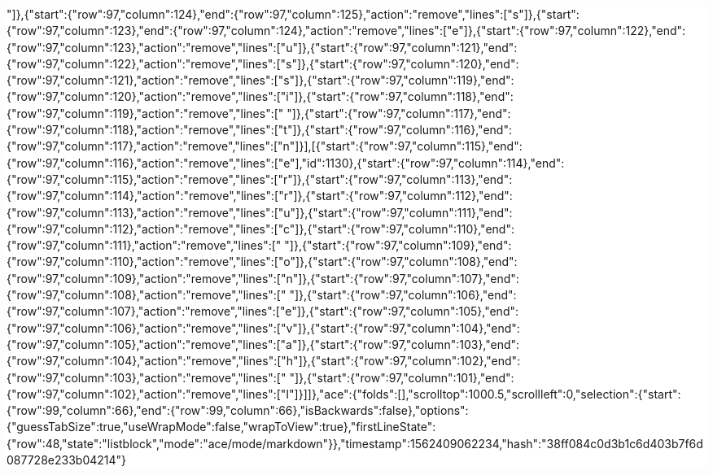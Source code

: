 "]},{"start":{"row":97,"column":124},"end":{"row":97,"column":125},"action":"remove","lines":["s"]},{"start":{"row":97,"column":123},"end":{"row":97,"column":124},"action":"remove","lines":["e"]},{"start":{"row":97,"column":122},"end":{"row":97,"column":123},"action":"remove","lines":["u"]},{"start":{"row":97,"column":121},"end":{"row":97,"column":122},"action":"remove","lines":["s"]},{"start":{"row":97,"column":120},"end":{"row":97,"column":121},"action":"remove","lines":["s"]},{"start":{"row":97,"column":119},"end":{"row":97,"column":120},"action":"remove","lines":["i"]},{"start":{"row":97,"column":118},"end":{"row":97,"column":119},"action":"remove","lines":[" "]},{"start":{"row":97,"column":117},"end":{"row":97,"column":118},"action":"remove","lines":["t"]},{"start":{"row":97,"column":116},"end":{"row":97,"column":117},"action":"remove","lines":["n"]}],[{"start":{"row":97,"column":115},"end":{"row":97,"column":116},"action":"remove","lines":["e"],"id":1130},{"start":{"row":97,"column":114},"end":{"row":97,"column":115},"action":"remove","lines":["r"]},{"start":{"row":97,"column":113},"end":{"row":97,"column":114},"action":"remove","lines":["r"]},{"start":{"row":97,"column":112},"end":{"row":97,"column":113},"action":"remove","lines":["u"]},{"start":{"row":97,"column":111},"end":{"row":97,"column":112},"action":"remove","lines":["c"]},{"start":{"row":97,"column":110},"end":{"row":97,"column":111},"action":"remove","lines":[" "]},{"start":{"row":97,"column":109},"end":{"row":97,"column":110},"action":"remove","lines":["o"]},{"start":{"row":97,"column":108},"end":{"row":97,"column":109},"action":"remove","lines":["n"]},{"start":{"row":97,"column":107},"end":{"row":97,"column":108},"action":"remove","lines":[" "]},{"start":{"row":97,"column":106},"end":{"row":97,"column":107},"action":"remove","lines":["e"]},{"start":{"row":97,"column":105},"end":{"row":97,"column":106},"action":"remove","lines":["v"]},{"start":{"row":97,"column":104},"end":{"row":97,"column":105},"action":"remove","lines":["a"]},{"start":{"row":97,"column":103},"end":{"row":97,"column":104},"action":"remove","lines":["h"]},{"start":{"row":97,"column":102},"end":{"row":97,"column":103},"action":"remove","lines":[" "]},{"start":{"row":97,"column":101},"end":{"row":97,"column":102},"action":"remove","lines":["I"]}]]},"ace":{"folds":[],"scrolltop":1000.5,"scrollleft":0,"selection":{"start":{"row":99,"column":66},"end":{"row":99,"column":66},"isBackwards":false},"options":{"guessTabSize":true,"useWrapMode":false,"wrapToView":true},"firstLineState":{"row":48,"state":"listblock","mode":"ace/mode/markdown"}},"timestamp":1562409062234,"hash":"38ff084c0d3b1c6d403b7f6d087728e233b04214"}